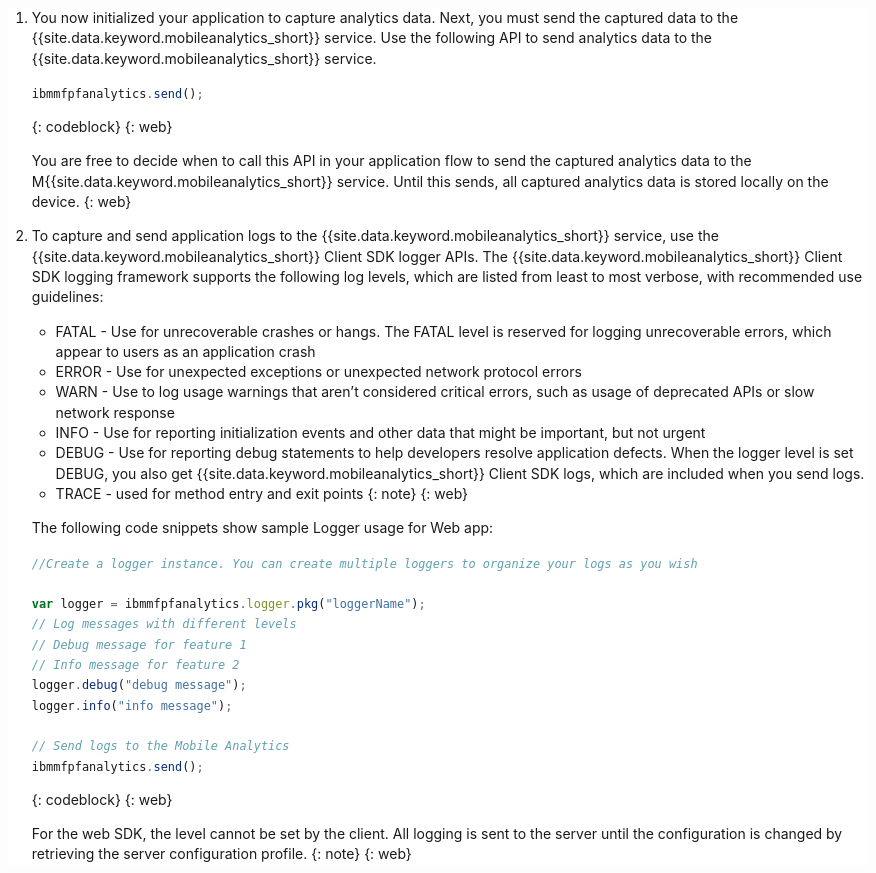 1. You now initialized your application to capture analytics data. Next, you must send the captured data to the {{site.data.keyword.mobileanalytics_short}} service. Use the following API to send analytics data to the {{site.data.keyword.mobileanalytics_short}} service.

   ```Javascript
   ibmmfpfanalytics.send();
   ```
   {: codeblock}
   {: web}

   You are free to decide when to call this API in your application flow to send the captured analytics data to the M{{site.data.keyword.mobileanalytics_short}} service. Until this sends, all captured analytics data is stored locally on the device.
   {: web}

1. To capture and send application logs to the {{site.data.keyword.mobileanalytics_short}} service, use the {{site.data.keyword.mobileanalytics_short}} Client SDK logger APIs.
   The {{site.data.keyword.mobileanalytics_short}} Client SDK logging framework supports the following log levels, which are listed from least to most verbose, with recommended use guidelines:
   * FATAL - Use for unrecoverable crashes or hangs. The FATAL level is reserved for logging unrecoverable errors, which appear to users as an application crash
   * ERROR - Use for unexpected exceptions or unexpected network protocol errors
   * WARN - Use to log usage warnings that aren’t considered critical errors, such as usage of deprecated APIs or slow network response
   * INFO - Use for reporting initialization events and other data that might be important, but not urgent
   * DEBUG - Use for reporting debug statements to help developers resolve application defects.
      When the logger level is set DEBUG, you also get {{site.data.keyword.mobileanalytics_short}} Client SDK logs, which are included when you send logs.
   * TRACE - used for method entry and exit points
   {: note}
   {: web}

   The following code snippets show sample Logger usage for Web app:
   ```Javascript
   //Create a logger instance. You can create multiple loggers to organize your logs as you wish

   var logger = ibmmfpfanalytics.logger.pkg("loggerName");
   // Log messages with different levels
   // Debug message for feature 1
   // Info message for feature 2
   logger.debug("debug message");
   logger.info("info message");

   // Send logs to the Mobile Analytics
   ibmmfpfanalytics.send();
   ```
   {: codeblock}
   {: web}

   For the web SDK, the level cannot be set by the client. All logging is sent to the server until the configuration is changed by retrieving the server configuration profile.
   {: note}
   {: web}
